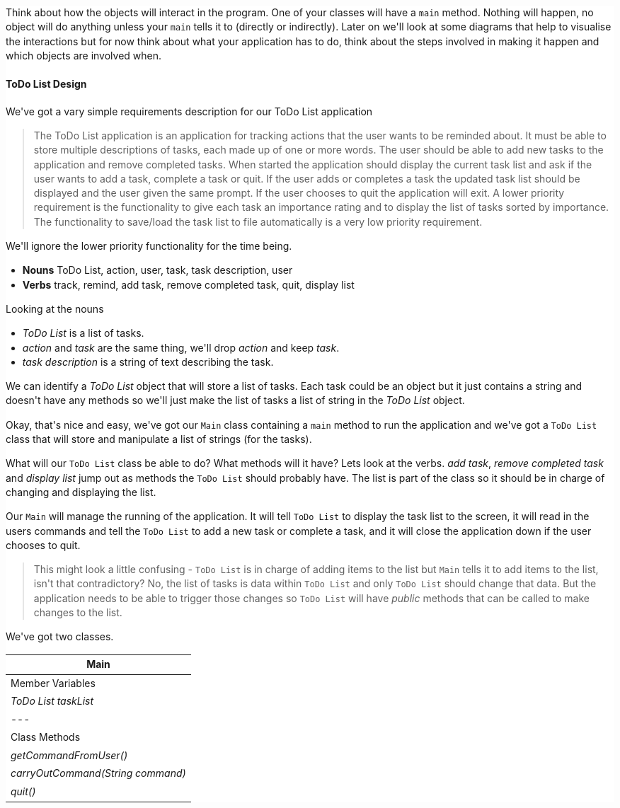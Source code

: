 Think about how the objects will interact in the program. One of your classes will have a `main` method. Nothing will happen, no object will do anything unless your `main` tells it to (directly or indirectly). Later on we'll look at some diagrams that help to visualise the interactions but for now think about what your application has to do, think about the steps involved in making it happen and which objects are involved when.  

#### ToDo List Design 

We've got a vary simple requirements description for our ToDo List application

> The ToDo List application is an application for tracking actions that the user wants to be reminded about. It must be able to store multiple descriptions of tasks, each made up of one or more words. The user should be able to add new tasks to the application and remove completed tasks. When started the application should display the current task list and ask if the user wants to add a task, complete a task or quit. If the user adds or completes a task the updated task list should be displayed and the user given the same prompt. If the user chooses to quit the application will exit.
> A lower priority requirement is the functionality to give each task an importance rating and to display the list of tasks sorted by importance.
> The functionality to save/load the task list to file automatically is a very low priority requirement.

We'll ignore the lower priority functionality for the time being.

* **Nouns** ToDo List, action, user, task, task description, user
* **Verbs** track, remind, add task, remove completed task, quit, display list

Looking at the nouns
* *ToDo List* is a list of tasks. 
* *action* and *task* are the same thing, we'll drop *action* and keep *task*. 
* *task description* is a string of text describing the task.

We can identify a *ToDo List* object that will store a list of tasks. Each task could be an object but it just contains a string and doesn't have any methods so we'll just make the list of tasks a list of string in the *ToDo List* object.  

Okay, that's nice and easy, we've got our `Main` class containing a `main` method to run the application and we've got a `ToDo List` class that will store and manipulate a list of strings (for the tasks).  

What will our `ToDo List` class be able to do? What methods will it have? Lets look at the verbs. *add task*, *remove completed task* and *display list* jump out as methods the `ToDo List` should probably have. The list is part of the class so it should be in charge of changing and displaying the list. 

Our `Main` will manage the running of the application. It will tell `ToDo List` to display the task list to the screen, it will read in the users commands and tell the `ToDo List` to add a new task or complete a task, and it will close the application down if the user chooses to quit.

> This might look a little confusing - `ToDo List` is in charge of adding items to the list but `Main` tells it to add items to the list, isn't that contradictory? No, the list of tasks is data within `ToDo List` and only `ToDo List` should change that data. But the application needs to be able to trigger those changes so `ToDo List` will have *public* methods that can be called to make changes to the list.  

We've got two classes.  

|**Main**|
|---|
|Member Variables|
|*ToDo List taskList*|
|---|
|Class Methods|
|*getCommandFromUser()*|
|*carryOutCommand(String command)*|
|*quit()*|
